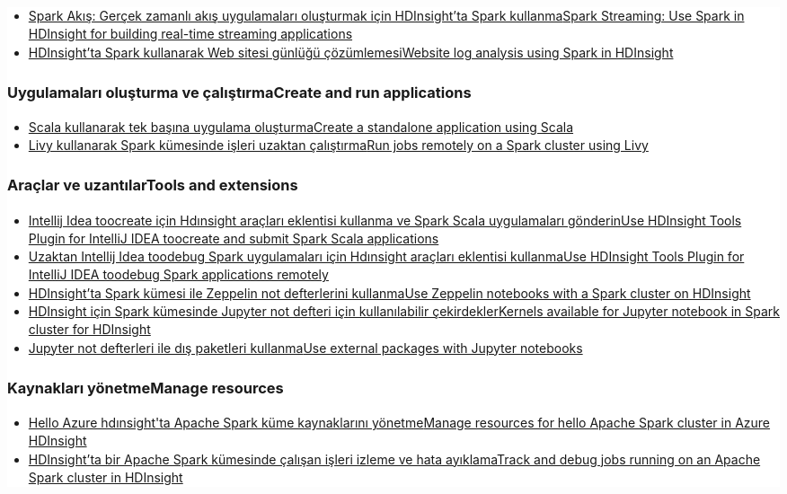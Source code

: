 * [<span data-ttu-id="d9efe-191">Spark Akış: Gerçek zamanlı akış uygulamaları oluşturmak için HDInsight’ta Spark kullanma</span><span class="sxs-lookup"><span data-stu-id="d9efe-191">Spark Streaming: Use Spark in HDInsight for building real-time streaming applications</span></span>](hdinsight-apache-spark-eventhub-streaming.md)
* [<span data-ttu-id="d9efe-192">HDInsight’ta Spark kullanarak Web sitesi günlüğü çözümlemesi</span><span class="sxs-lookup"><span data-stu-id="d9efe-192">Website log analysis using Spark in HDInsight</span></span>](hdinsight-apache-spark-custom-library-website-log-analysis.md)

### <a name="create-and-run-applications"></a><span data-ttu-id="d9efe-193">Uygulamaları oluşturma ve çalıştırma</span><span class="sxs-lookup"><span data-stu-id="d9efe-193">Create and run applications</span></span>
* [<span data-ttu-id="d9efe-194">Scala kullanarak tek başına uygulama oluşturma</span><span class="sxs-lookup"><span data-stu-id="d9efe-194">Create a standalone application using Scala</span></span>](hdinsight-apache-spark-create-standalone-application.md)
* [<span data-ttu-id="d9efe-195">Livy kullanarak Spark kümesinde işleri uzaktan çalıştırma</span><span class="sxs-lookup"><span data-stu-id="d9efe-195">Run jobs remotely on a Spark cluster using Livy</span></span>](hdinsight-apache-spark-livy-rest-interface.md)

### <a name="tools-and-extensions"></a><span data-ttu-id="d9efe-196">Araçlar ve uzantılar</span><span class="sxs-lookup"><span data-stu-id="d9efe-196">Tools and extensions</span></span>
* [<span data-ttu-id="d9efe-197">Intellij Idea toocreate için Hdınsight araçları eklentisi kullanma ve Spark Scala uygulamaları gönderin</span><span class="sxs-lookup"><span data-stu-id="d9efe-197">Use HDInsight Tools Plugin for IntelliJ IDEA toocreate and submit Spark Scala applications</span></span>](hdinsight-apache-spark-intellij-tool-plugin.md)
* [<span data-ttu-id="d9efe-198">Uzaktan Intellij Idea toodebug Spark uygulamaları için Hdınsight araçları eklentisi kullanma</span><span class="sxs-lookup"><span data-stu-id="d9efe-198">Use HDInsight Tools Plugin for IntelliJ IDEA toodebug Spark applications remotely</span></span>](hdinsight-apache-spark-intellij-tool-plugin-debug-jobs-remotely.md)
* [<span data-ttu-id="d9efe-199">HDInsight’ta Spark kümesi ile Zeppelin not defterlerini kullanma</span><span class="sxs-lookup"><span data-stu-id="d9efe-199">Use Zeppelin notebooks with a Spark cluster on HDInsight</span></span>](hdinsight-apache-spark-zeppelin-notebook.md)
* [<span data-ttu-id="d9efe-200">HDInsight için Spark kümesinde Jupyter not defteri için kullanılabilir çekirdekler</span><span class="sxs-lookup"><span data-stu-id="d9efe-200">Kernels available for Jupyter notebook in Spark cluster for HDInsight</span></span>](hdinsight-apache-spark-jupyter-notebook-kernels.md)
* [<span data-ttu-id="d9efe-201">Jupyter not defterleri ile dış paketleri kullanma</span><span class="sxs-lookup"><span data-stu-id="d9efe-201">Use external packages with Jupyter notebooks</span></span>](hdinsight-apache-spark-jupyter-notebook-use-external-packages.md)

### <a name="manage-resources"></a><span data-ttu-id="d9efe-202">Kaynakları yönetme</span><span class="sxs-lookup"><span data-stu-id="d9efe-202">Manage resources</span></span>
* [<span data-ttu-id="d9efe-203">Hello Azure hdınsight'ta Apache Spark küme kaynaklarını yönetme</span><span class="sxs-lookup"><span data-stu-id="d9efe-203">Manage resources for hello Apache Spark cluster in Azure HDInsight</span></span>](hdinsight-apache-spark-resource-manager.md)
* [<span data-ttu-id="d9efe-204">HDInsight’ta bir Apache Spark kümesinde çalışan işleri izleme ve hata ayıklama</span><span class="sxs-lookup"><span data-stu-id="d9efe-204">Track and debug jobs running on an Apache Spark cluster in HDInsight</span></span>](hdinsight-apache-spark-job-debugging.md)
